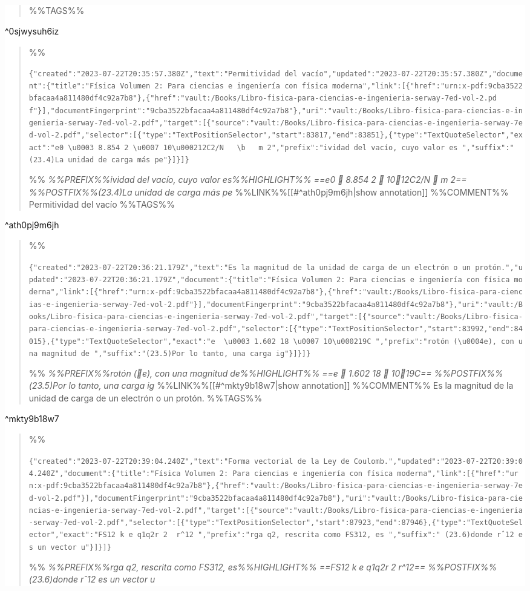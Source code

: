 >%%TAGS%%
>
^0sjwysuh6iz


>%%
>```annotation-json
>{"created":"2023-07-22T20:35:57.380Z","text":"Permitividad del vacío","updated":"2023-07-22T20:35:57.380Z","document":{"title":"Física Volumen 2: Para ciencias e ingeniería con física moderna","link":[{"href":"urn:x-pdf:9cba3522bfacaa4a811480df4c92a7b8"},{"href":"vault:/Books/Libro-fisica-para-ciencias-e-ingenieria-serway-7ed-vol-2.pdf"}],"documentFingerprint":"9cba3522bfacaa4a811480df4c92a7b8"},"uri":"vault:/Books/Libro-fisica-para-ciencias-e-ingenieria-serway-7ed-vol-2.pdf","target":[{"source":"vault:/Books/Libro-fisica-para-ciencias-e-ingenieria-serway-7ed-vol-2.pdf","selector":[{"type":"TextPositionSelector","start":83817,"end":83851},{"type":"TextQuoteSelector","exact":"e0 \u0003 8.854 2 \u0007 10\u000212C2/N   \b   m 2","prefix":"ividad del vacío, cuyo valor es ","suffix":" (23.4)La unidad de carga más pe"}]}]}
>```
>%%
>*%%PREFIX%%ividad del vacío, cuyo valor es%%HIGHLIGHT%% ==e0  8.854 2  1012C2/N      m 2== %%POSTFIX%%(23.4)La unidad de carga más pe*
>%%LINK%%[[#^ath0pj9m6jh|show annotation]]
>%%COMMENT%%
>Permitividad del vacío
>%%TAGS%%
>
^ath0pj9m6jh


>%%
>```annotation-json
>{"created":"2023-07-22T20:36:21.179Z","text":"Es la magnitud de la unidad de carga de un electrón o un protón.","updated":"2023-07-22T20:36:21.179Z","document":{"title":"Física Volumen 2: Para ciencias e ingeniería con física moderna","link":[{"href":"urn:x-pdf:9cba3522bfacaa4a811480df4c92a7b8"},{"href":"vault:/Books/Libro-fisica-para-ciencias-e-ingenieria-serway-7ed-vol-2.pdf"}],"documentFingerprint":"9cba3522bfacaa4a811480df4c92a7b8"},"uri":"vault:/Books/Libro-fisica-para-ciencias-e-ingenieria-serway-7ed-vol-2.pdf","target":[{"source":"vault:/Books/Libro-fisica-para-ciencias-e-ingenieria-serway-7ed-vol-2.pdf","selector":[{"type":"TextPositionSelector","start":83992,"end":84015},{"type":"TextQuoteSelector","exact":"e  \u0003 1.602 18 \u0007 10\u000219C ","prefix":"rotón (\u0004e), con una magnitud de ","suffix":"(23.5)Por lo tanto, una carga ig"}]}]}
>```
>%%
>*%%PREFIX%%rotón (e), con una magnitud de%%HIGHLIGHT%% ==e   1.602 18  1019C== %%POSTFIX%%(23.5)Por lo tanto, una carga ig*
>%%LINK%%[[#^mkty9b18w7|show annotation]]
>%%COMMENT%%
>Es la magnitud de la unidad de carga de un electrón o un protón.
>%%TAGS%%
>
^mkty9b18w7


>%%
>```annotation-json
>{"created":"2023-07-22T20:39:04.240Z","text":"Forma vectorial de la Ley de Coulomb.","updated":"2023-07-22T20:39:04.240Z","document":{"title":"Física Volumen 2: Para ciencias e ingeniería con física moderna","link":[{"href":"urn:x-pdf:9cba3522bfacaa4a811480df4c92a7b8"},{"href":"vault:/Books/Libro-fisica-para-ciencias-e-ingenieria-serway-7ed-vol-2.pdf"}],"documentFingerprint":"9cba3522bfacaa4a811480df4c92a7b8"},"uri":"vault:/Books/Libro-fisica-para-ciencias-e-ingenieria-serway-7ed-vol-2.pdf","target":[{"source":"vault:/Books/Libro-fisica-para-ciencias-e-ingenieria-serway-7ed-vol-2.pdf","selector":[{"type":"TextPositionSelector","start":87923,"end":87946},{"type":"TextQuoteSelector","exact":"FS12 k e q1q2r 2  r^12 ","prefix":"rga q2, rescrita como FS312, es ","suffix":" (23.6)donde rˆ12 es un vector u"}]}]}
>```
>%%
>*%%PREFIX%%rga q2, rescrita como FS312, es%%HIGHLIGHT%% ==FS12 k e q1q2r 2  r^12== %%POSTFIX%%(23.6)donde rˆ12 es un vector u*